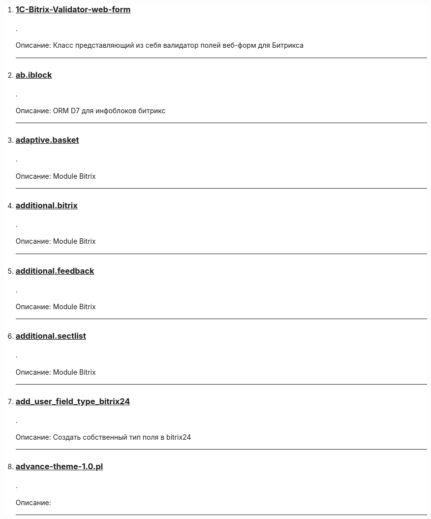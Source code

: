 1.  ### [1C-Bitrix-Validator-web-form](https://github.com/ASDAFF/1C-Bitrix-Validator-web-form)

    .

    Описание: Класс представляющий из себя валидатор полей веб-форм для Битрикса

    __________________________________________________________________

2.  ### [ab.iblock](https://github.com/ASDAFF/ab.iblock)

    .

    Описание: ORM D7 для инфоблоков битрикс

    __________________________________________________________________

3.  ### [adaptive.basket](https://github.com/ASDAFF/adaptive.basket)

    .

    Описание: Module Bitrix

    __________________________________________________________________

4.  ### [additional.bitrix](https://github.com/ASDAFF/additional.bitrix)

    .

    Описание: Module Bitrix

    __________________________________________________________________

5.  ### [additional.feedback](https://github.com/ASDAFF/additional.feedback)

    .

    Описание: Module Bitrix

    __________________________________________________________________

6.  ### [additional.sectlist](https://github.com/ASDAFF/additional.sectlist)

    .

    Описание: Module Bitrix

    __________________________________________________________________

7.  ### [add_user_field_type_bitrix24](https://github.com/ASDAFF/add_user_field_type_bitrix24)

    .

    Описание: Создать собственный тип поля в bitrix24

    __________________________________________________________________

8.  ### [advance-theme-1.0.pl](https://github.com/ASDAFF/advance-theme-1.0.pl)

    .

    Описание:

    __________________________________________________________________
